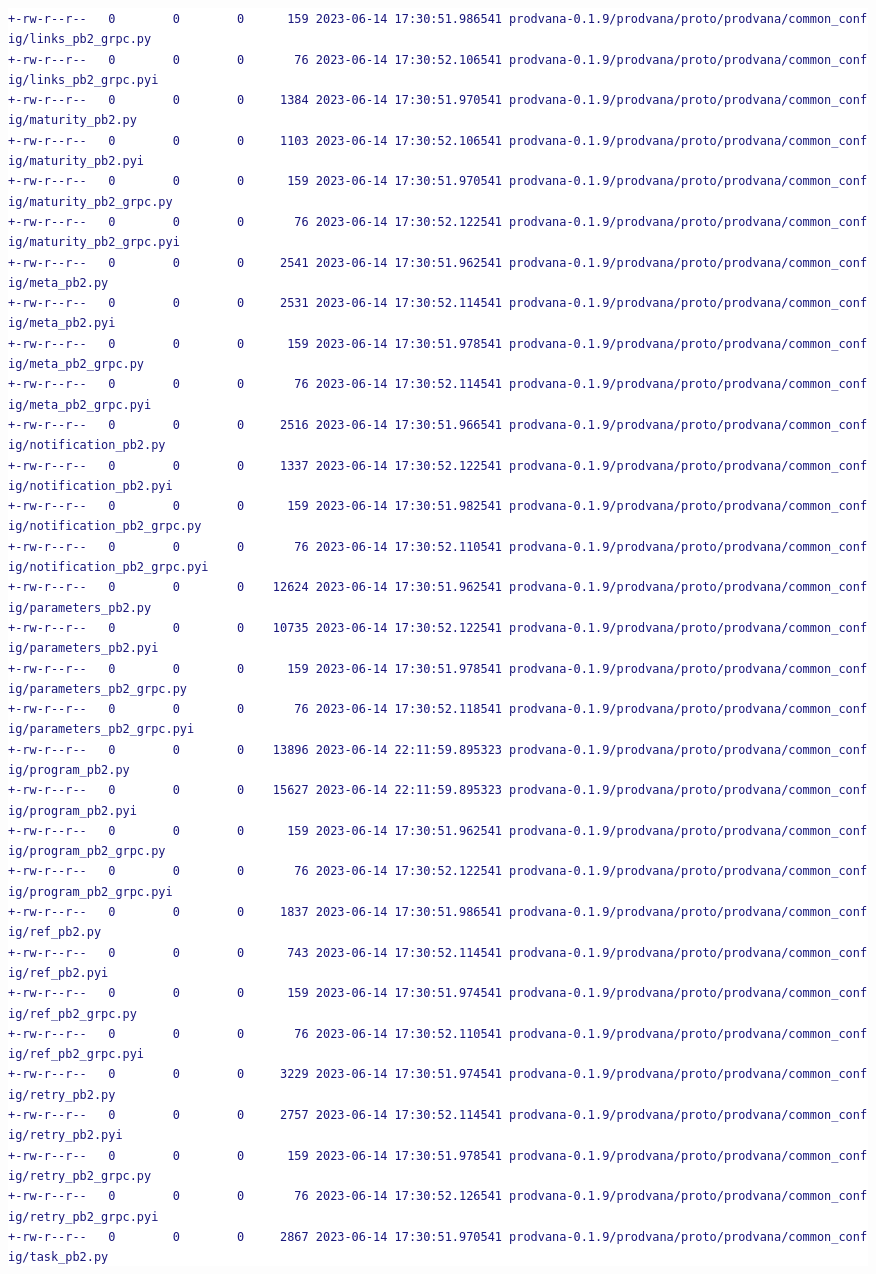 ```diff
+-rw-r--r--   0        0        0      159 2023-06-14 17:30:51.986541 prodvana-0.1.9/prodvana/proto/prodvana/common_config/links_pb2_grpc.py
+-rw-r--r--   0        0        0       76 2023-06-14 17:30:52.106541 prodvana-0.1.9/prodvana/proto/prodvana/common_config/links_pb2_grpc.pyi
+-rw-r--r--   0        0        0     1384 2023-06-14 17:30:51.970541 prodvana-0.1.9/prodvana/proto/prodvana/common_config/maturity_pb2.py
+-rw-r--r--   0        0        0     1103 2023-06-14 17:30:52.106541 prodvana-0.1.9/prodvana/proto/prodvana/common_config/maturity_pb2.pyi
+-rw-r--r--   0        0        0      159 2023-06-14 17:30:51.970541 prodvana-0.1.9/prodvana/proto/prodvana/common_config/maturity_pb2_grpc.py
+-rw-r--r--   0        0        0       76 2023-06-14 17:30:52.122541 prodvana-0.1.9/prodvana/proto/prodvana/common_config/maturity_pb2_grpc.pyi
+-rw-r--r--   0        0        0     2541 2023-06-14 17:30:51.962541 prodvana-0.1.9/prodvana/proto/prodvana/common_config/meta_pb2.py
+-rw-r--r--   0        0        0     2531 2023-06-14 17:30:52.114541 prodvana-0.1.9/prodvana/proto/prodvana/common_config/meta_pb2.pyi
+-rw-r--r--   0        0        0      159 2023-06-14 17:30:51.978541 prodvana-0.1.9/prodvana/proto/prodvana/common_config/meta_pb2_grpc.py
+-rw-r--r--   0        0        0       76 2023-06-14 17:30:52.114541 prodvana-0.1.9/prodvana/proto/prodvana/common_config/meta_pb2_grpc.pyi
+-rw-r--r--   0        0        0     2516 2023-06-14 17:30:51.966541 prodvana-0.1.9/prodvana/proto/prodvana/common_config/notification_pb2.py
+-rw-r--r--   0        0        0     1337 2023-06-14 17:30:52.122541 prodvana-0.1.9/prodvana/proto/prodvana/common_config/notification_pb2.pyi
+-rw-r--r--   0        0        0      159 2023-06-14 17:30:51.982541 prodvana-0.1.9/prodvana/proto/prodvana/common_config/notification_pb2_grpc.py
+-rw-r--r--   0        0        0       76 2023-06-14 17:30:52.110541 prodvana-0.1.9/prodvana/proto/prodvana/common_config/notification_pb2_grpc.pyi
+-rw-r--r--   0        0        0    12624 2023-06-14 17:30:51.962541 prodvana-0.1.9/prodvana/proto/prodvana/common_config/parameters_pb2.py
+-rw-r--r--   0        0        0    10735 2023-06-14 17:30:52.122541 prodvana-0.1.9/prodvana/proto/prodvana/common_config/parameters_pb2.pyi
+-rw-r--r--   0        0        0      159 2023-06-14 17:30:51.978541 prodvana-0.1.9/prodvana/proto/prodvana/common_config/parameters_pb2_grpc.py
+-rw-r--r--   0        0        0       76 2023-06-14 17:30:52.118541 prodvana-0.1.9/prodvana/proto/prodvana/common_config/parameters_pb2_grpc.pyi
+-rw-r--r--   0        0        0    13896 2023-06-14 22:11:59.895323 prodvana-0.1.9/prodvana/proto/prodvana/common_config/program_pb2.py
+-rw-r--r--   0        0        0    15627 2023-06-14 22:11:59.895323 prodvana-0.1.9/prodvana/proto/prodvana/common_config/program_pb2.pyi
+-rw-r--r--   0        0        0      159 2023-06-14 17:30:51.962541 prodvana-0.1.9/prodvana/proto/prodvana/common_config/program_pb2_grpc.py
+-rw-r--r--   0        0        0       76 2023-06-14 17:30:52.122541 prodvana-0.1.9/prodvana/proto/prodvana/common_config/program_pb2_grpc.pyi
+-rw-r--r--   0        0        0     1837 2023-06-14 17:30:51.986541 prodvana-0.1.9/prodvana/proto/prodvana/common_config/ref_pb2.py
+-rw-r--r--   0        0        0      743 2023-06-14 17:30:52.114541 prodvana-0.1.9/prodvana/proto/prodvana/common_config/ref_pb2.pyi
+-rw-r--r--   0        0        0      159 2023-06-14 17:30:51.974541 prodvana-0.1.9/prodvana/proto/prodvana/common_config/ref_pb2_grpc.py
+-rw-r--r--   0        0        0       76 2023-06-14 17:30:52.110541 prodvana-0.1.9/prodvana/proto/prodvana/common_config/ref_pb2_grpc.pyi
+-rw-r--r--   0        0        0     3229 2023-06-14 17:30:51.974541 prodvana-0.1.9/prodvana/proto/prodvana/common_config/retry_pb2.py
+-rw-r--r--   0        0        0     2757 2023-06-14 17:30:52.114541 prodvana-0.1.9/prodvana/proto/prodvana/common_config/retry_pb2.pyi
+-rw-r--r--   0        0        0      159 2023-06-14 17:30:51.978541 prodvana-0.1.9/prodvana/proto/prodvana/common_config/retry_pb2_grpc.py
+-rw-r--r--   0        0        0       76 2023-06-14 17:30:52.126541 prodvana-0.1.9/prodvana/proto/prodvana/common_config/retry_pb2_grpc.pyi
+-rw-r--r--   0        0        0     2867 2023-06-14 17:30:51.970541 prodvana-0.1.9/prodvana/proto/prodvana/common_config/task_pb2.py
```